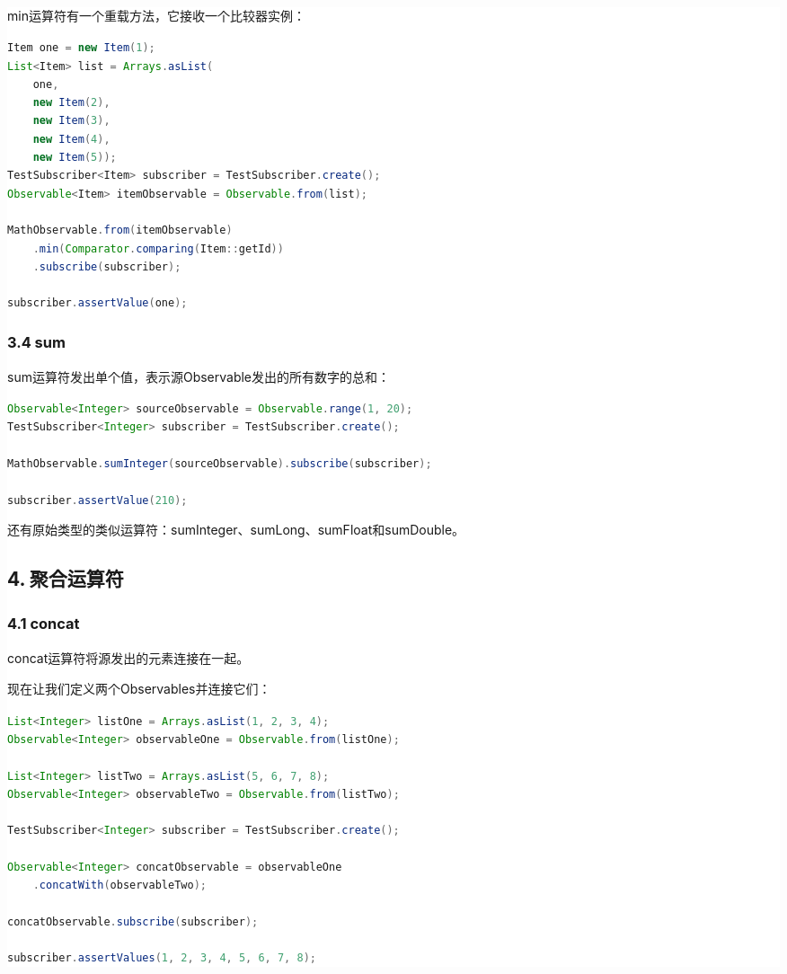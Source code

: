 min运算符有一个重载方法，它接收一个比较器实例：

```java
Item one = new Item(1);
List<Item> list = Arrays.asList(
    one, 
    new Item(2), 
    new Item(3), 
    new Item(4), 
    new Item(5));
TestSubscriber<Item> subscriber = TestSubscriber.create();
Observable<Item> itemObservable = Observable.from(list);

MathObservable.from(itemObservable)
    .min(Comparator.comparing(Item::getId))
    .subscribe(subscriber);

subscriber.assertValue(one);
```

### 3.4 sum

sum运算符发出单个值，表示源Observable发出的所有数字的总和：

```java
Observable<Integer> sourceObservable = Observable.range(1, 20);
TestSubscriber<Integer> subscriber = TestSubscriber.create();

MathObservable.sumInteger(sourceObservable).subscribe(subscriber);

subscriber.assertValue(210);
```

还有原始类型的类似运算符：sumInteger、sumLong、sumFloat和sumDouble。

## 4. 聚合运算符

### 4.1 concat

concat运算符将源发出的元素连接在一起。

现在让我们定义两个Observables并连接它们：

```java
List<Integer> listOne = Arrays.asList(1, 2, 3, 4);
Observable<Integer> observableOne = Observable.from(listOne);

List<Integer> listTwo = Arrays.asList(5, 6, 7, 8);
Observable<Integer> observableTwo = Observable.from(listTwo);

TestSubscriber<Integer> subscriber = TestSubscriber.create();

Observable<Integer> concatObservable = observableOne
    .concatWith(observableTwo);

concatObservable.subscribe(subscriber);

subscriber.assertValues(1, 2, 3, 4, 5, 6, 7, 8);
```

